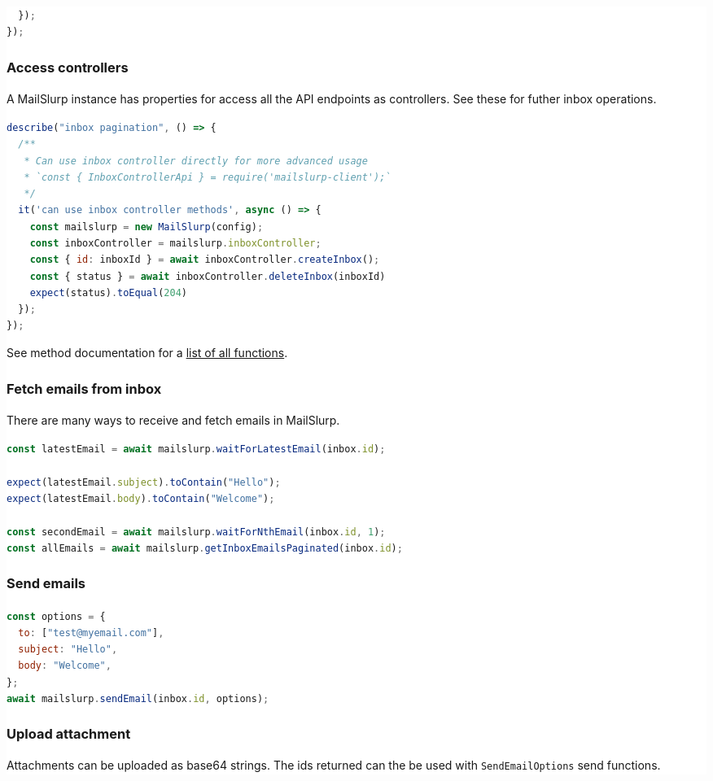 ```javascript
  });
});
```
### Access controllers
A MailSlurp instance has properties for access all the API endpoints as controllers. See these for futher inbox operations.
```javascript
describe("inbox pagination", () => {
  /**
   * Can use inbox controller directly for more advanced usage
   * `const { InboxControllerApi } = require('mailslurp-client');`
   */
  it('can use inbox controller methods', async () => {
    const mailslurp = new MailSlurp(config);
    const inboxController = mailslurp.inboxController;
    const { id: inboxId } = await inboxController.createInbox();
    const { status } = await inboxController.deleteInbox(inboxId)
    expect(status).toEqual(204)
  });
});
```

See method documentation for a [list of all functions](./docs/classes/mailslurp/).

### Fetch emails from inbox

There are many ways to receive and fetch emails in MailSlurp.

```javascript
const latestEmail = await mailslurp.waitForLatestEmail(inbox.id);

expect(latestEmail.subject).toContain("Hello");
expect(latestEmail.body).toContain("Welcome");

const secondEmail = await mailslurp.waitForNthEmail(inbox.id, 1);
const allEmails = await mailslurp.getInboxEmailsPaginated(inbox.id);
```

### Send emails

```javascript
const options = {
  to: ["test@myemail.com"],
  subject: "Hello",
  body: "Welcome",
};
await mailslurp.sendEmail(inbox.id, options);
```

### Upload attachment
Attachments can be uploaded as base64 strings. The ids returned can the be used with `SendEmailOptions` send functions.
